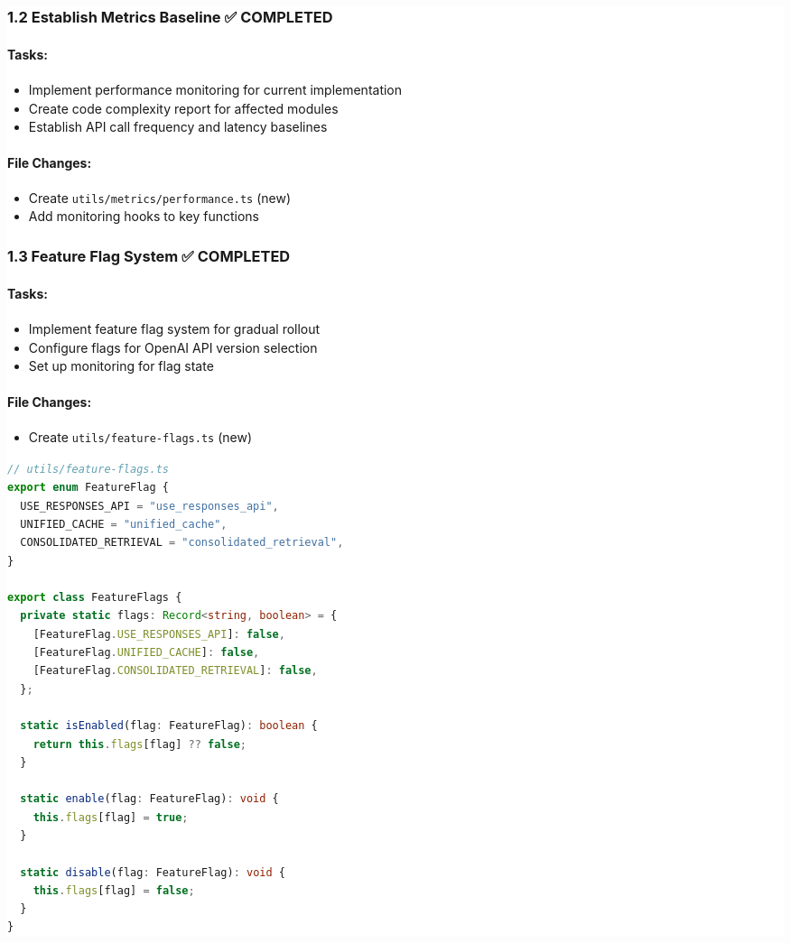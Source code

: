 ### 1.2 Establish Metrics Baseline ✅ COMPLETED

#### Tasks:

- Implement performance monitoring for current implementation
- Create code complexity report for affected modules
- Establish API call frequency and latency baselines

#### File Changes:

- Create `utils/metrics/performance.ts` (new)
- Add monitoring hooks to key functions

### 1.3 Feature Flag System ✅ COMPLETED

#### Tasks:

- Implement feature flag system for gradual rollout
- Configure flags for OpenAI API version selection
- Set up monitoring for flag state

#### File Changes:

- Create `utils/feature-flags.ts` (new)

```typescript
// utils/feature-flags.ts
export enum FeatureFlag {
  USE_RESPONSES_API = "use_responses_api",
  UNIFIED_CACHE = "unified_cache",
  CONSOLIDATED_RETRIEVAL = "consolidated_retrieval",
}

export class FeatureFlags {
  private static flags: Record<string, boolean> = {
    [FeatureFlag.USE_RESPONSES_API]: false,
    [FeatureFlag.UNIFIED_CACHE]: false,
    [FeatureFlag.CONSOLIDATED_RETRIEVAL]: false,
  };

  static isEnabled(flag: FeatureFlag): boolean {
    return this.flags[flag] ?? false;
  }

  static enable(flag: FeatureFlag): void {
    this.flags[flag] = true;
  }

  static disable(flag: FeatureFlag): void {
    this.flags[flag] = false;
  }
}
```
